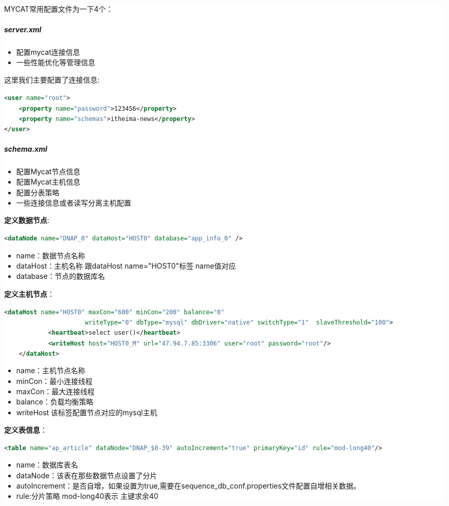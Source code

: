 MYCAT常用配置文件为一下4个：

##### server.xml

- 配置mycat连接信息
- 一些性能优化等管理信息

这里我们主要配置了连接信息:

```xml
<user name="root">
    <property name="password">123456</property>
    <property name="schemas">itheima-news</property>
</user>
```

##### schema.xml

- 配置Mycat节点信息
- 配置Mycat主机信息
- 配置分表策略
- 一些连接信息或者读写分离主机配置


**定义数据节点**:

```xml
<dataNode name="DNAP_0" dataHost="HOST0" database="app_info_0" />
```

- name：数据节点名称
- dataHost：主机名称 跟dataHost name="HOST0"标签 name值对应
- database：节点的数据库名

**定义主机节点**：

```xml
<dataHost name="HOST0" maxCon="600" minCon="200" balance="0"
	                  writeType="0" dbType="mysql" dbDriver="native" switchType="1"  slaveThreshold="100">
	        <heartbeat>select user()</heartbeat>
	        <writeHost host="HOST0_M" url="47.94.7.85:3306" user="root" password="root"/>
	</dataHost>
```

- name：主机节点名称
- minCon：最小连接线程
- maxCon：最大连接线程
- balance：负载均衡策略
- writeHost 该标签配置节点对应的mysql主机

**定义表信息**：

```xml
<table name="ap_article" dataNode="DNAP_$0-39" autoIncrement="true" primaryKey="id" rule="mod-long40"/>
```

- name：数据库表名
- dataNode：该表在那些数据节点设置了分片
- autoIncrement：是否自增，如果设置为true,需要在sequence_db_conf.properties文件配置自增相关数据。
- rule:分片策略 mod-long40表示 主键求余40
